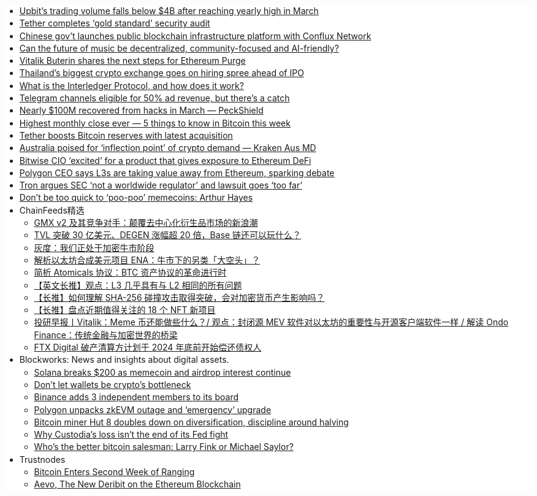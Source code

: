   - [Upbit’s trading volume falls below $4B after reaching yearly high in March](https://cointelegraph.com/news/upbit-trading-volume-falls-below-4b)
  - [Tether completes ‘gold standard’ security audit](https://cointelegraph.com/news/tether-completes-soc-2-audit)
  - [Chinese gov’t launches public blockchain infrastructure platform with Conflux Network](https://cointelegraph.com/news/chinese-govt-public-blockchain-conflux)
  - [Can the future of music be decentralized, community-focused and AI-friendly?](https://cointelegraph.com/news/future-music-decentralized-community-ai-friendly)
  - [Vitalik Buterin shares the next steps for Ethereum Purge](https://cointelegraph.com/news/vitalik-buterin-next-steps-ethereum-purge)
  - [Thailand’s biggest crypto exchange goes on hiring spree ahead of IPO](https://cointelegraph.com/news/thailand-crypto-bitkub-hiring-ipo-2025)
  - [What is the Interledger Protocol, and how does it work?](https://cointelegraph.com/explained/what-is-the-interledger-protocol-and-how-does-it-work)
  - [Telegram channels eligible for 50% ad revenue, but there’s a catch](https://cointelegraph.com/news/telegram-channels-50-ad-revenue)
  - [Nearly $100M recovered from hacks in March — PeckShield](https://cointelegraph.com/news/nearly-100m-recovered-march-hacks-peckshield)
  - [Highest monthly close ever — 5 things to know in Bitcoin this week](https://cointelegraph.com/news/highest-monthly-close-ever-5-things-bitcoin-this-week)
  - [Tether boosts Bitcoin reserves with latest acquisition](https://cointelegraph.com/news/tether-boosts-bitcoin-reserves)
  - [Australia poised for ‘inflection point’ of crypto demand — Kraken Aus MD](https://cointelegraph.com/news/australia-inflection-point-crypto-demand-kraken-australia-ceo)
  - [Bitwise CIO ‘excited’ for a product that gives exposure to Ethereum DeFi](https://cointelegraph.com/news/bitwise-cio-excited-etp-product-ethereum-defi)
  - [Polygon CEO says L3s are taking value away from Ethereum, sparking debate](https://cointelegraph.com/news/polygon-ceo-layer-3-takes-value-away-from-ethereum-sparking-debate)
  - [Tron argues SEC ‘not a worldwide regulator’ and lawsuit goes ‘too far’](https://cointelegraph.com/news/tron-justin-sun-file-motion-dismiss-sec-lawsuit-jurisdiction)
  - [Don’t be too quick to ‘poo-poo’ memecoins: Arthur Hayes](https://cointelegraph.com/news/bitmex-arthur-hayes-memecoins-provide-value-blockchains)
- ChainFeeds精选
  - [GMX v2 及其竞争对手：颠覆去中心化衍生品市场的新浪潮](https://mirror.xyz/0x867A3f354c0eCB6622aEf1bF14C3BE79338AD889/RlGMhPv53-SSpA5QJwo8eoHPMLYWNefAbG4q06TMh6g)
  - [TVL 突破 30 亿美元、DEGEN 涨幅超 20 倍，Base 链还可以玩什么？](https://www.chaincatcher.com/article/2119098)
  - [灰度：我们正处于加密牛市阶段](https://mp.weixin.qq.com/s/CMlPFi81fYPkXoaqRUfYew)
  - [解析以太坊合成美元项目 ENA：牛市下的另类「大空头」？](https://haotiancryptoinsight.substack.com/p/ena)
  - [简析 Atomicals 协议：BTC 资产协议的革命进行时](https://mp.weixin.qq.com/s/WCQmyvXT-0m5u-D3Nt5cLA)
  - [【英文长推】观点：L3 几乎具有与 L2 相同的所有问题](https://twitter.com/jarrodWattsDev/status/1774616808668238006)
  - [【长推】如何理解 SHA-256 碰撞攻击取得突破，会对加密货币产生影响吗？](https://twitter.com/OneKeyCN/status/1774127399598473695)
  - [【长推】盘点近期值得关注的 18 个 NFT 新项目](https://twitter.com/lonelyhorseme/status/1773574017573851288)
  - [投研早报丨Vitalik：Meme 币还能做些什么？/ 观点：封闭源 MEV 软件对以太坊的重要性与开源客户端软件一样 / 解读 Ondo Finance：传统金融与加密世界的桥梁]()
  - [FTX Digital 破产清算方计划于 2024 年底前开始偿还债权人](https://www.theblock.co/post/285800/ftx-bankruptcy-estate-aiming-to-begin-repaying-creditors-by-the-end-of-2024)
- Blockworks: News and insights about digital assets.
  - [Solana breaks $200 as memecoin and airdrop interest continue](https://blockworks.co/news/solana-crosses-200-amid-memecoin-airdrop-interest)
  - [Don’t let wallets be crypto’s bottleneck](https://blockworks.co/news/wallets-crypto-bottleneck)
  - [Binance adds 3 independent members to its board](https://blockworks.co/news/binance-adds-independent-board-members)
  - [Polygon unpacks zkEVM outage and ‘emergency’ upgrade](https://blockworks.co/news/polygon-zkevm-post-mortem)
  - [Bitcoin miner Hut 8 doubles down on diversification, discipline around halving](https://blockworks.co/news/hut-8-diversification-around-bitcoin-halving)
  - [Why Custodia’s loss isn’t the end of its Fed fight](https://blockworks.co/news/custodia-bank-will-continue-fed-battle)
  - [Who’s the better bitcoin salesman: Larry Fink or Michael Saylor?](https://blockworks.co/news/bitcoin-salesmen-michael-saylor-larry-fink)
- Trustnodes
  - [Bitcoin Enters Second Week of Ranging](https://www.trustnodes.com/2024/04/01/bitcoin-enters-second-week-of-ranging)
  - [Aevo, The New Deribit on the Ethereum Blockchain](https://www.trustnodes.com/2024/04/01/aevo-the-new-deribit-on-the-ethereum-blockchain)